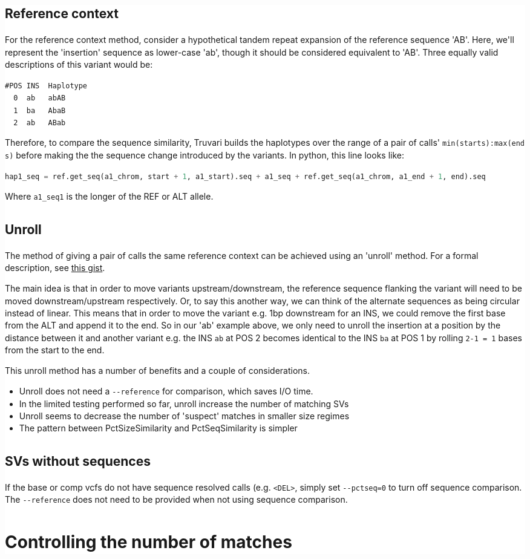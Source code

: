 ## Reference context
For the reference context method, consider a hypothetical tandem repeat expansion of the reference sequence 'AB'. Here, we'll represent the 'insertion' sequence as lower-case 'ab', though it should be considered equivalent to 'AB'. Three equally valid descriptions of this 
variant would be:

```text
#POS INS  Haplotype
  0  ab   abAB
  1  ba   AbaB
  2  ab   ABab
```

Therefore, to compare the sequence similarity, Truvari builds the haplotypes over the range of a pair of calls'
`min(starts):max(ends)` before making the the sequence change introduced by the variants. In python, this line 
looks like:

``` python
hap1_seq = ref.get_seq(a1_chrom, start + 1, a1_start).seq + a1_seq + ref.get_seq(a1_chrom, a1_end + 1, end).seq
```

Where `a1_seq1` is the longer of the REF or ALT allele.

## Unroll
The method of giving a pair of calls the same reference context can be achieved using an 'unroll' method. For a formal description, see [this gist](https://gist.github.com/ACEnglish/1e7421c46ee10c71bee4c03982e5df6c). 

The main idea is that in order to move variants upstream/downstream, the reference sequence flanking the variant will need to be moved downstream/upstream respectively. Or, to say this another way, we can think of the alternate sequences as being circular instead of linear. This means that in order to move the variant e.g. 1bp downstream for an INS, we could remove the first base from the ALT and append it to the end. So in our 'ab' example above, we only need to unroll the insertion at a position by the distance between it and another variant e.g. the INS `ab` at POS 2 becomes identical to the INS `ba` at POS 1 by rolling `2-1 = 1` bases from the start to the end.

This unroll method has a number of benefits and a couple of considerations.
* Unroll does not need a `--reference` for comparison, which saves I/O time.
* In the limited testing performed so far, unroll increase the number of matching SVs
* Unroll seems to decrease the number of 'suspect' matches in smaller size regimes
* The pattern between PctSizeSimilarity and PctSeqSimilarity is simpler

## SVs without sequences

If the base or comp vcfs do not have sequence resolved calls (e.g. `<DEL>`, simply set `--pctseq=0` to turn off
sequence comparison. The `--reference` does not need to be provided when not using sequence comparison.

Controlling the number of matches
=================================

